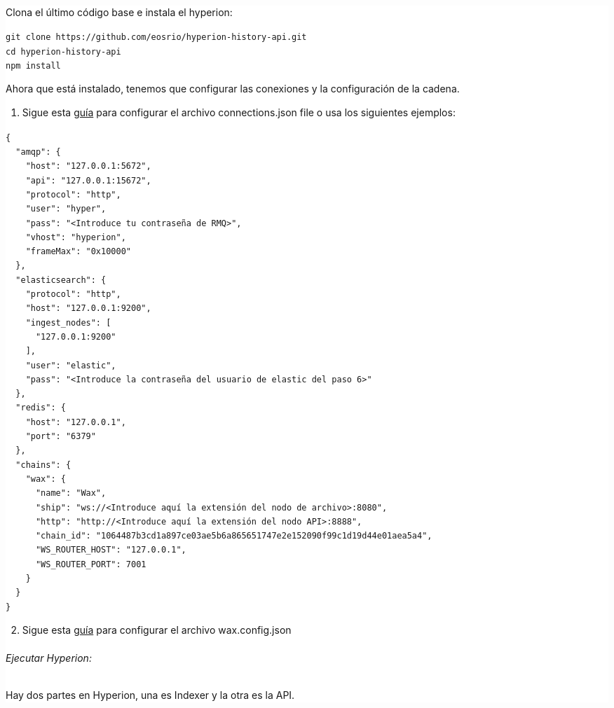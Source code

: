 Clona el último código base e instala el hyperion:

```
git clone https://github.com/eosrio/hyperion-history-api.git
cd hyperion-history-api
npm install
```
Ahora que está instalado, tenemos que configurar las conexiones y la configuración de la cadena.

1. Sigue esta [guía](https://hyperion.docs.eosrio.io/connections/  "guía") para configurar el archivo connections.json file o usa los siguientes ejemplos:
```
{
  "amqp": {
    "host": "127.0.0.1:5672",
    "api": "127.0.0.1:15672",
    "protocol": "http",
    "user": "hyper",
    "pass": "<Introduce tu contraseña de RMQ>",
    "vhost": "hyperion",
    "frameMax": "0x10000"
  },
  "elasticsearch": {
    "protocol": "http",
    "host": "127.0.0.1:9200",
    "ingest_nodes": [
      "127.0.0.1:9200"
    ],
    "user": "elastic",
    "pass": "<Introduce la contraseña del usuario de elastic del paso 6>"
  },
  "redis": {
    "host": "127.0.0.1",
    "port": "6379"
  },
  "chains": {
    "wax": {
      "name": "Wax",
      "ship": "ws://<Introduce aquí la extensión del nodo de archivo>:8080",
      "http": "http://<Introduce aquí la extensión del nodo API>:8888",
      "chain_id": "1064487b3cd1a897ce03ae5b6a865651747e2e152090f99c1d19d44e01aea5a4",
      "WS_ROUTER_HOST": "127.0.0.1",
      "WS_ROUTER_PORT": 7001
    }
  }
}
```
2. Sigue esta [guía](https://hyperion.docs.eosrio.io/chain/  "guía") para configurar el archivo wax.config.json

###### Ejecutar Hyperion:

Hay dos partes en Hyperion, una es Indexer y la otra es la API.

